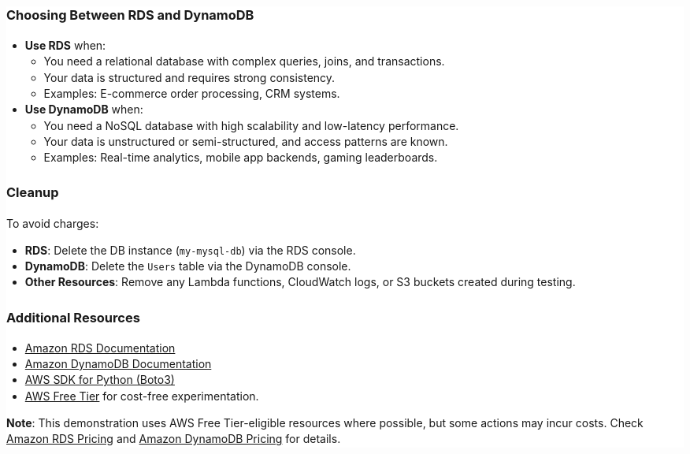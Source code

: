 ### Choosing Between RDS and DynamoDB
- **Use RDS** when:
  - You need a relational database with complex queries, joins, and transactions.
  - Your data is structured and requires strong consistency.
  - Examples: E-commerce order processing, CRM systems.
- **Use DynamoDB** when:
  - You need a NoSQL database with high scalability and low-latency performance.
  - Your data is unstructured or semi-structured, and access patterns are known.
  - Examples: Real-time analytics, mobile app backends, gaming leaderboards.

### Cleanup
To avoid charges:
- **RDS**: Delete the DB instance (`my-mysql-db`) via the RDS console.
- **DynamoDB**: Delete the `Users` table via the DynamoDB console.
- **Other Resources**: Remove any Lambda functions, CloudWatch logs, or S3 buckets created during testing.

### Additional Resources
- [Amazon RDS Documentation](https://docs.aws.amazon.com/rds/)
- [Amazon DynamoDB Documentation](https://docs.aws.amazon.com/dynamodb/)
- [AWS SDK for Python (Boto3)](https://boto3.amazonaws.com/v1/documentation/api/latest/index.html)
- [AWS Free Tier](https://aws.amazon.com/free/) for cost-free experimentation.

**Note**: This demonstration uses AWS Free Tier-eligible resources where possible, but some actions may incur costs. Check [Amazon RDS Pricing](https://aws.amazon.com/rds/pricing/) and [Amazon DynamoDB Pricing](https://aws.amazon.com/dynamodb/pricing/) for details.